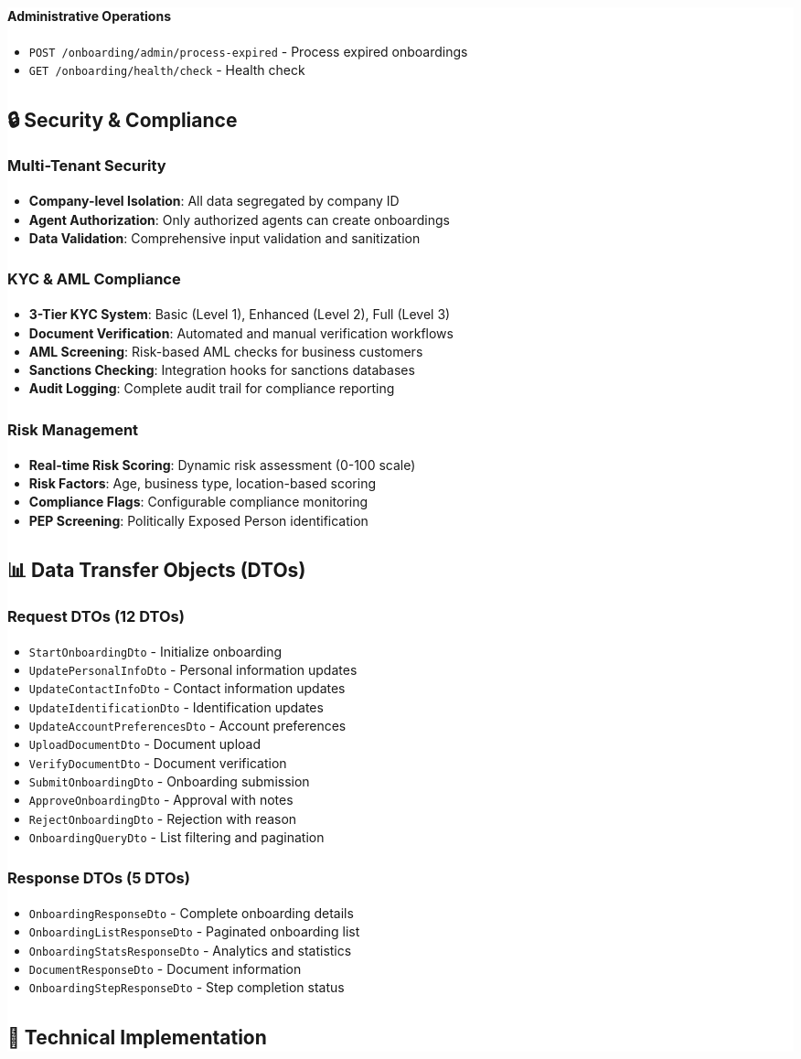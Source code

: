 #### Administrative Operations
- `POST /onboarding/admin/process-expired` - Process expired onboardings
- `GET /onboarding/health/check` - Health check

## 🔒 Security & Compliance

### Multi-Tenant Security
- **Company-level Isolation**: All data segregated by company ID
- **Agent Authorization**: Only authorized agents can create onboardings
- **Data Validation**: Comprehensive input validation and sanitization

### KYC & AML Compliance
- **3-Tier KYC System**: Basic (Level 1), Enhanced (Level 2), Full (Level 3)
- **Document Verification**: Automated and manual verification workflows
- **AML Screening**: Risk-based AML checks for business customers
- **Sanctions Checking**: Integration hooks for sanctions databases
- **Audit Logging**: Complete audit trail for compliance reporting

### Risk Management
- **Real-time Risk Scoring**: Dynamic risk assessment (0-100 scale)
- **Risk Factors**: Age, business type, location-based scoring
- **Compliance Flags**: Configurable compliance monitoring
- **PEP Screening**: Politically Exposed Person identification

## 📊 Data Transfer Objects (DTOs)

### Request DTOs (12 DTOs)
- `StartOnboardingDto` - Initialize onboarding
- `UpdatePersonalInfoDto` - Personal information updates
- `UpdateContactInfoDto` - Contact information updates
- `UpdateIdentificationDto` - Identification updates
- `UpdateAccountPreferencesDto` - Account preferences
- `UploadDocumentDto` - Document upload
- `VerifyDocumentDto` - Document verification
- `SubmitOnboardingDto` - Onboarding submission
- `ApproveOnboardingDto` - Approval with notes
- `RejectOnboardingDto` - Rejection with reason
- `OnboardingQueryDto` - List filtering and pagination

### Response DTOs (5 DTOs)
- `OnboardingResponseDto` - Complete onboarding details
- `OnboardingListResponseDto` - Paginated onboarding list
- `OnboardingStatsResponseDto` - Analytics and statistics
- `DocumentResponseDto` - Document information
- `OnboardingStepResponseDto` - Step completion status

## 🔧 Technical Implementation
